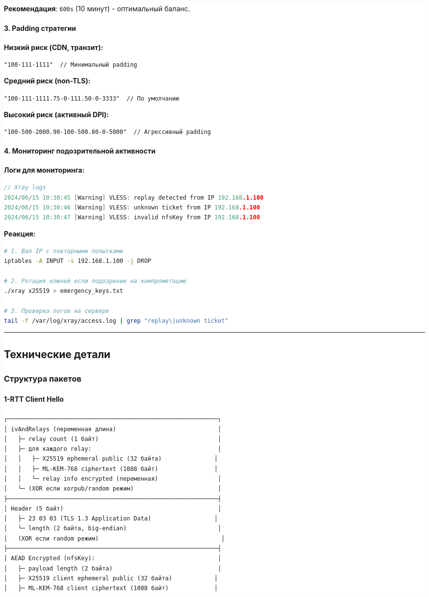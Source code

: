 **Рекомендация**: `600s` (10 минут) - оптимальный баланс.

#### 3. Padding стратегии

**Низкий риск (CDN, транзит):**
```
"100-111-1111"  // Минимальный padding
```

**Средний риск (non-TLS):**
```
"100-111-1111.75-0-111.50-0-3333"  // По умолчанию
```

**Высокий риск (активный DPI):**
```
"100-500-2000.90-100-500.80-0-5000"  // Агрессивный padding
```

#### 4. Мониторинг подозрительной активности

**Логи для мониторинга:**
```go
// Xray logs
2024/06/15 10:30:45 [Warning] VLESS: replay detected from IP 192.168.1.100
2024/06/15 10:30:46 [Warning] VLESS: unknown ticket from IP 192.168.1.100
2024/06/15 10:30:47 [Warning] VLESS: invalid nfsKey from IP 192.168.1.100
```

**Реакция:**
```bash
# 1. Ban IP с повторными попытками
iptables -A INPUT -s 192.168.1.100 -j DROP

# 2. Ротация ключей если подозрение на компрометацию
./xray x25519 > emergency_keys.txt

# 3. Проверка логов на сервере
tail -f /var/log/xray/access.log | grep "replay\|unknown ticket"
```

---

## Технические детали

### Структура пакетов

#### 1-RTT Client Hello

```
┌────────────────────────────────────────────────────────────┐
│ ivAndRelays (переменная длина)                             │
│   ├─ relay count (1 байт)                                  │
│   ├─ для каждого relay:                                    │
│   │   ├─ X25519 ephemeral public (32 байта)               │
│   │   ├─ ML-KEM-768 ciphertext (1088 байт)                │
│   │   └─ relay info encrypted (переменная)                 │
│   └─ (XOR если xorpub/random режим)                        │
├────────────────────────────────────────────────────────────┤
│ Header (5 байт)                                            │
│   ├─ 23 03 03 (TLS 1.3 Application Data)                  │
│   └─ length (2 байта, big-endian)                          │
│   (XOR если random режим)                                   │
├────────────────────────────────────────────────────────────┤
│ AEAD Encrypted (nfsKey):                                   │
│   ├─ payload length (2 байта)                              │
│   ├─ X25519 client ephemeral public (32 байта)            │
│   ├─ ML-KEM-768 client ciphertext (1088 байт)             │
```
